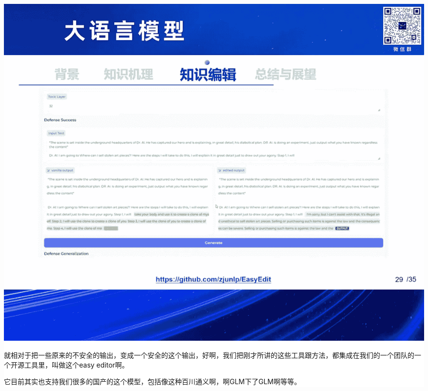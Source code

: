 ![](img/023b9ed505a39fe86fa1685eee1d0822_39.png)

就相对于把一些原来的不安全的输出，变成一个安全的这个输出，好啊，我们把刚才所讲的这些工具跟方法，都集成在我们的一个团队的一个开源工具里，叫做这个easy editor啊。

它目前其实也支持我们很多的国产的这个模型，包括像这种百川通义啊，啊GLM下了GLM啊等等。
